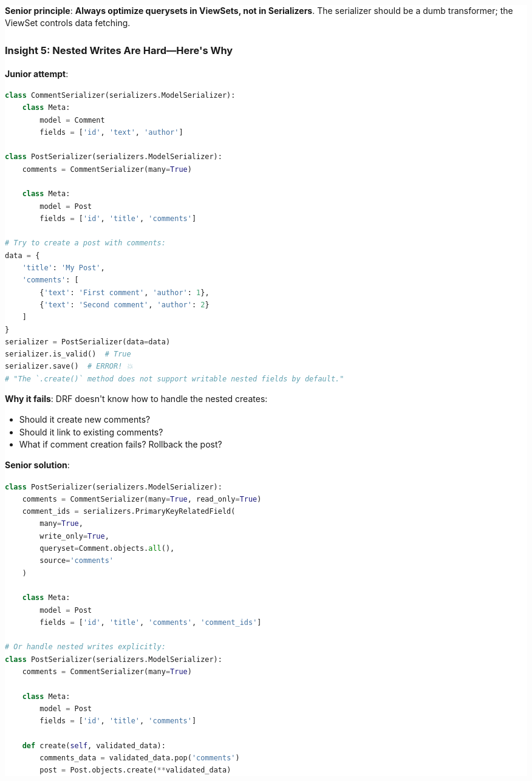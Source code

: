 **Senior principle**: **Always optimize querysets in ViewSets, not in Serializers**. The serializer should be a dumb transformer; the ViewSet controls data fetching.

### Insight 5: Nested Writes Are Hard—Here's Why

**Junior attempt**:

```python
class CommentSerializer(serializers.ModelSerializer):
    class Meta:
        model = Comment
        fields = ['id', 'text', 'author']

class PostSerializer(serializers.ModelSerializer):
    comments = CommentSerializer(many=True)
    
    class Meta:
        model = Post
        fields = ['id', 'title', 'comments']

# Try to create a post with comments:
data = {
    'title': 'My Post',
    'comments': [
        {'text': 'First comment', 'author': 1},
        {'text': 'Second comment', 'author': 2}
    ]
}
serializer = PostSerializer(data=data)
serializer.is_valid()  # True
serializer.save()  # ERROR! 💥
# "The `.create()` method does not support writable nested fields by default."
```

**Why it fails**: DRF doesn't know how to handle the nested creates:
- Should it create new comments?
- Should it link to existing comments?
- What if comment creation fails? Rollback the post?

**Senior solution**:

```python
class PostSerializer(serializers.ModelSerializer):
    comments = CommentSerializer(many=True, read_only=True)
    comment_ids = serializers.PrimaryKeyRelatedField(
        many=True,
        write_only=True,
        queryset=Comment.objects.all(),
        source='comments'
    )
    
    class Meta:
        model = Post
        fields = ['id', 'title', 'comments', 'comment_ids']

# Or handle nested writes explicitly:
class PostSerializer(serializers.ModelSerializer):
    comments = CommentSerializer(many=True)
    
    class Meta:
        model = Post
        fields = ['id', 'title', 'comments']
    
    def create(self, validated_data):
        comments_data = validated_data.pop('comments')
        post = Post.objects.create(**validated_data)
```